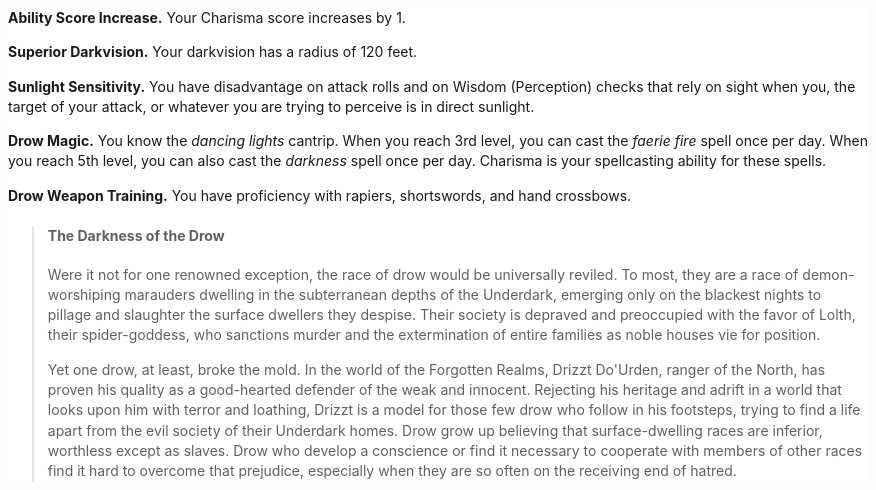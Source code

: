 **Ability Score Increase.** Your Charisma score increases by 1.

**Superior Darkvision.** Your darkvision has a radius of 120 feet.

**Sunlight Sensitivity.** You have disadvantage on attack rolls and on Wisdom (Perception) checks that rely on sight when you, the target of your attack, or whatever you are trying to perceive is in direct sunlight.

**Drow Magic.** You know the _dancing lights_ cantrip. When you reach 3rd level, you can cast the _faerie fire_ spell once per day. When you reach 5th level, you can also cast the _darkness_ spell once per day. Charisma is your spellcasting ability for these spells.

**Drow Weapon Training.** You have proficiency with rapiers, shortswords, and hand crossbows.

> #### The Darkness of the Drow
>
> Were it not for one renowned exception, the race of drow would be universally reviled. To most, they are a race of demon-worshiping marauders dwelling in the subterranean depths of the Underdark, emerging only on the blackest nights to pillage and slaughter the surface dwellers they despise. Their society is depraved and preoccupied with the favor of Lolth, their spider-goddess, who sanctions murder and the extermination of entire families as noble houses vie for position.
>
> Yet one drow, at least, broke the mold. In the world of the Forgotten Realms, Drizzt Do'Urden, ranger of the North, has proven his quality as a good-hearted defender of the weak and innocent. Rejecting his heritage and adrift in a world that looks upon him with terror and loathing, Drizzt is a model for those few drow who follow in his footsteps, trying to find a life apart from the evil society of their Underdark homes. Drow grow up believing that surface-dwelling races are inferior, worthless except as slaves. Drow who develop a conscience or find it necessary to cooperate with members of other races find it hard to overcome that prejudice, especially when they are so often on the receiving end of hatred.
